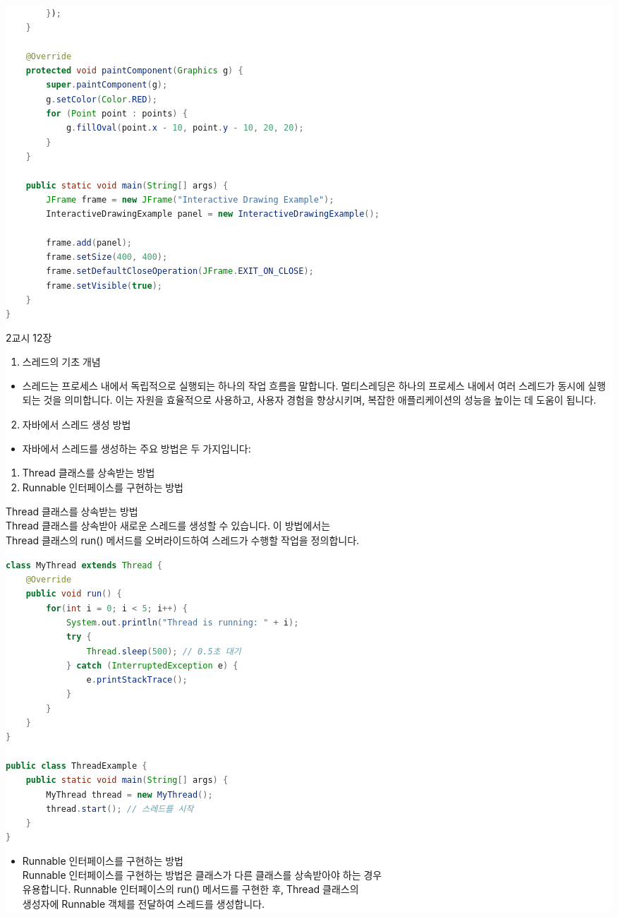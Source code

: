 ```java
        });
    }

    @Override
    protected void paintComponent(Graphics g) {
        super.paintComponent(g);
        g.setColor(Color.RED);
        for (Point point : points) {
            g.fillOval(point.x - 10, point.y - 10, 20, 20);
        }
    }

    public static void main(String[] args) {
        JFrame frame = new JFrame("Interactive Drawing Example");
        InteractiveDrawingExample panel = new InteractiveDrawingExample();

        frame.add(panel);
        frame.setSize(400, 400);
        frame.setDefaultCloseOperation(JFrame.EXIT_ON_CLOSE);
        frame.setVisible(true);
    }
}
```
2교시 12장  
1. 스레드의 기초 개념  
* 스레드는 프로세스 내에서 독립적으로 실행되는 하나의 작업 흐름을 말합니다. 멀티스레딩은 하나의 프로세스 내에서 여러 스레드가 동시에 실행되는 것을 의미합니다. 이는 자원을 효율적으로 사용하고, 사용자 경험을 향상시키며, 복잡한 애플리케이션의 성능을 높이는 데 도움이 됩니다.

2. 자바에서 스레드 생성 방법  
* 자바에서 스레드를 생성하는 주요 방법은 두 가지입니다:  

1. Thread 클래스를 상속받는 방법  
2. Runnable 인터페이스를 구현하는 방법  

Thread 클래스를 상속받는 방법  
Thread 클래스를 상속받아 새로운 스레드를 생성할 수 있습니다. 이 방법에서는  
Thread 클래스의 run() 메서드를 오버라이드하여 스레드가 수행할 작업을 정의합니다.

``` java
class MyThread extends Thread {
    @Override
    public void run() {
        for(int i = 0; i < 5; i++) {
            System.out.println("Thread is running: " + i);
            try {
                Thread.sleep(500); // 0.5초 대기
            } catch (InterruptedException e) {
                e.printStackTrace();
            }
        }
    }
}

public class ThreadExample {
    public static void main(String[] args) {
        MyThread thread = new MyThread();
        thread.start(); // 스레드를 시작
    }
}
```
* Runnable 인터페이스를 구현하는 방법  
Runnable 인터페이스를 구현하는 방법은 클래스가 다른 클래스를 상속받아야 하는 경우  
유용합니다. Runnable 인터페이스의 run() 메서드를 구현한 후, Thread 클래스의   
생성자에 Runnable 객체를 전달하여 스레드를 생성합니다.
